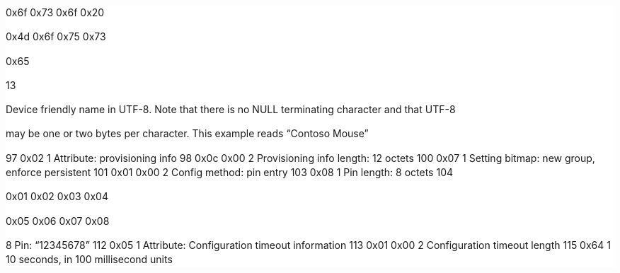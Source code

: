 <p>0x6f 0x73 0x6f 0x20</p>
<p>0x4d 0x6f 0x75 0x73</p>
<p>0x65</p></td>
<td align="left">13</td>
<td align="left"><p>Device friendly name in UTF-8. Note that there is no NULL terminating character and that UTF-8</p>
<p>may be one or two bytes per character. This example reads “Contoso Mouse”</p></td>
</tr>
<tr class="odd">
<td align="left">97</td>
<td align="left">0x02</td>
<td align="left">1</td>
<td align="left">Attribute: provisioning info</td>
</tr>
<tr class="even">
<td align="left">98</td>
<td align="left">0x0c 0x00</td>
<td align="left">2</td>
<td align="left">Provisioning info length: 12 octets</td>
</tr>
<tr class="odd">
<td align="left">100</td>
<td align="left">0x07</td>
<td align="left">1</td>
<td align="left">Setting bitmap: new group, enforce persistent</td>
</tr>
<tr class="even">
<td align="left">101</td>
<td align="left">0x01 0x00</td>
<td align="left">2</td>
<td align="left">Config method: pin entry</td>
</tr>
<tr class="odd">
<td align="left">103</td>
<td align="left">0x08</td>
<td align="left">1</td>
<td align="left">Pin length: 8 octets</td>
</tr>
<tr class="even">
<td align="left">104</td>
<td align="left"><p>0x01 0x02 0x03 0x04</p>
<p>0x05 0x06 0x07 0x08</p></td>
<td align="left">8</td>
<td align="left">Pin: “12345678”</td>
</tr>
<tr class="odd">
<td align="left">112</td>
<td align="left">0x05</td>
<td align="left">1</td>
<td align="left">Attribute: Configuration timeout information</td>
</tr>
<tr class="even">
<td align="left">113</td>
<td align="left">0x01 0x00</td>
<td align="left">2</td>
<td align="left">Configuration timeout length</td>
</tr>
<tr class="odd">
<td align="left">115</td>
<td align="left">0x64</td>
<td align="left">1</td>
<td align="left">10 seconds, in 100 millisecond units</td>
</tr>
</tbody>